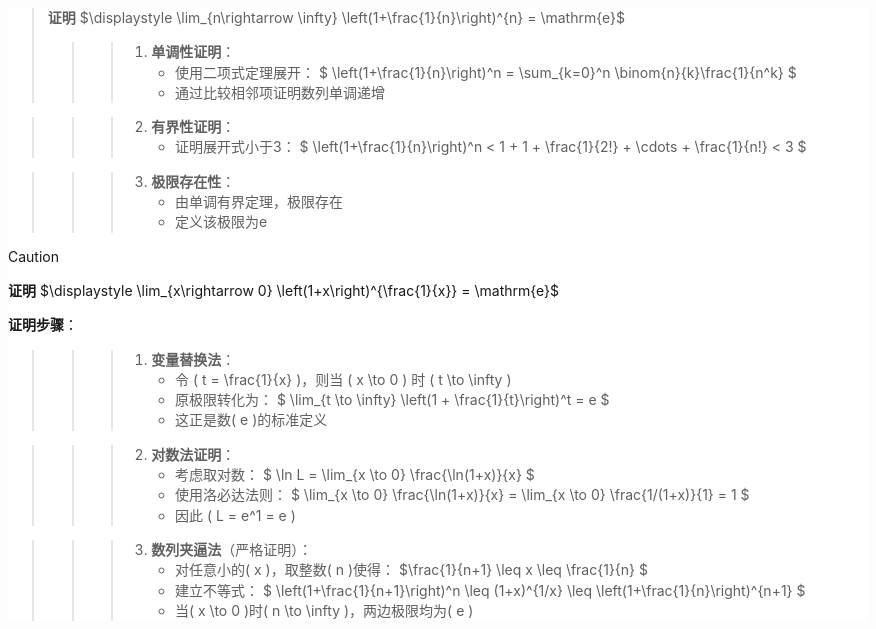 
>
> **证明** $\displaystyle \lim_{n\rightarrow \infty} \left(1+\frac{1}{n}\right)^{n} = \mathrm{e}$
>
>
>>> 1. **单调性证明**：
>>>    - 使用二项式定理展开：
>>>    $
>>>    \left(1+\frac{1}{n}\right)^n = \sum_{k=0}^n \binom{n}{k}\frac{1}{n^k}
>>>    $
>>>    - 通过比较相邻项证明数列单调递增

>>> 2. **有界性证明**：
>>>    - 证明展开式小于3：
>>>    $
>>>    \left(1+\frac{1}{n}\right)^n < 1 + 1 + \frac{1}{2!} + \cdots + \frac{1}{n!} < 3
>>>    $

>>> 3. **极限存在性**：
>>>    - 由单调有界定理，极限存在
>>>    - 定义该极限为e

> [!caution]
>
> **证明** $\displaystyle \lim_{x\rightarrow 0} \left(1+x\right)^{\frac{1}{x}} = \mathrm{e}$
>
> **证明步骤**：

>>> 1. **变量替换法**：
>>>    - 令 \( t = \frac{1}{x} \)，则当 \( x \to 0 \) 时 \( t \to \infty \)
>>>    - 原极限转化为：
>>>    $
>>>    \lim_{t \to \infty} \left(1 + \frac{1}{t}\right)^t = e
>>>    $
>>>    - 这正是数\( e \)的标准定义

>>> 2. **对数法证明**：
>>>    - 考虑取对数：
>>>    $
>>>    \ln L = \lim_{x \to 0} \frac{\ln(1+x)}{x}
>>>    $
>>>    - 使用洛必达法则：
>>>    $
>>>    \lim_{x \to 0} \frac{\ln(1+x)}{x} = \lim_{x \to 0} \frac{1/(1+x)}{1} = 1
>>>    $
>>>    - 因此 \( L = e^1 = e \)

>>> 3. **数列夹逼法**（严格证明）：
>>>    - 对任意小的\( x \)，取整数\( n \)使得：
>>>    $\frac{1}{n+1} \leq x \leq \frac{1}{n}
>>>    $
>>>    - 建立不等式：
>>>    $
>>>    \left(1+\frac{1}{n+1}\right)^n \leq (1+x)^{1/x} \leq \left(1+\frac{1}{n}\right)^{n+1}
>>>    $
>>>    - 当\( x \to 0 \)时\( n \to \infty \)，两边极限均为\( e \)
